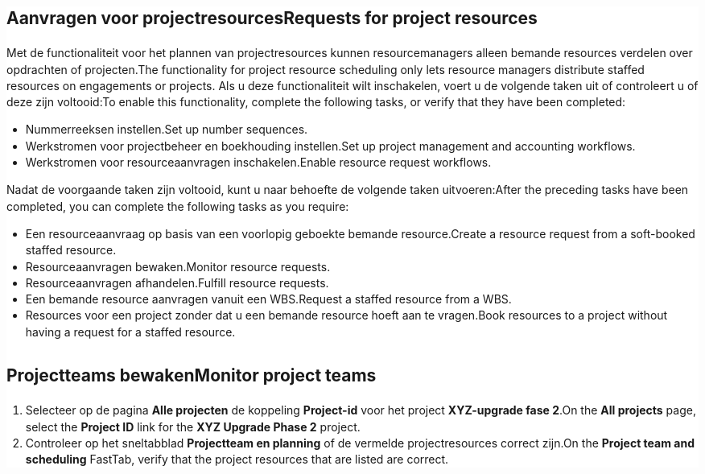 ## <a name="requests-for-project-resources"></a><span data-ttu-id="b07c4-378">Aanvragen voor projectresources</span><span class="sxs-lookup"><span data-stu-id="b07c4-378">Requests for project resources</span></span>
<span data-ttu-id="b07c4-379">Met de functionaliteit voor het plannen van projectresources kunnen resourcemanagers alleen bemande resources verdelen over opdrachten of projecten.</span><span class="sxs-lookup"><span data-stu-id="b07c4-379">The functionality for project resource scheduling only lets resource managers distribute staffed resources on engagements or projects.</span></span> <span data-ttu-id="b07c4-380">Als u deze functionaliteit wilt inschakelen, voert u de volgende taken uit of controleert u of deze zijn voltooid:</span><span class="sxs-lookup"><span data-stu-id="b07c4-380">To enable this functionality, complete the following tasks, or verify that they have been completed:</span></span>

- <span data-ttu-id="b07c4-381">Nummerreeksen instellen.</span><span class="sxs-lookup"><span data-stu-id="b07c4-381">Set up number sequences.</span></span>
- <span data-ttu-id="b07c4-382">Werkstromen voor projectbeheer en boekhouding instellen.</span><span class="sxs-lookup"><span data-stu-id="b07c4-382">Set up project management and accounting workflows.</span></span>
- <span data-ttu-id="b07c4-383">Werkstromen voor resourceaanvragen inschakelen.</span><span class="sxs-lookup"><span data-stu-id="b07c4-383">Enable resource request workflows.</span></span>

<span data-ttu-id="b07c4-384">Nadat de voorgaande taken zijn voltooid, kunt u naar behoefte de volgende taken uitvoeren:</span><span class="sxs-lookup"><span data-stu-id="b07c4-384">After the preceding tasks have been completed, you can complete the following tasks as you require:</span></span>

- <span data-ttu-id="b07c4-385">Een resourceaanvraag op basis van een voorlopig geboekte bemande resource.</span><span class="sxs-lookup"><span data-stu-id="b07c4-385">Create a resource request from a soft-booked staffed resource.</span></span>
- <span data-ttu-id="b07c4-386">Resourceaanvragen bewaken.</span><span class="sxs-lookup"><span data-stu-id="b07c4-386">Monitor resource requests.</span></span>
- <span data-ttu-id="b07c4-387">Resourceaanvragen afhandelen.</span><span class="sxs-lookup"><span data-stu-id="b07c4-387">Fulfill resource requests.</span></span>
- <span data-ttu-id="b07c4-388">Een bemande resource aanvragen vanuit een WBS.</span><span class="sxs-lookup"><span data-stu-id="b07c4-388">Request a staffed resource from a WBS.</span></span>
- <span data-ttu-id="b07c4-389">Resources voor een project zonder dat u een bemande resource hoeft aan te vragen.</span><span class="sxs-lookup"><span data-stu-id="b07c4-389">Book resources to a project without having a request for a staffed resource.</span></span>

## <a name="monitor-project-teams"></a><span data-ttu-id="b07c4-390">Projectteams bewaken</span><span class="sxs-lookup"><span data-stu-id="b07c4-390">Monitor project teams</span></span>
1. <span data-ttu-id="b07c4-391">Selecteer op de pagina **Alle projecten** de koppeling **Project-id** voor het project **XYZ-upgrade fase 2**.</span><span class="sxs-lookup"><span data-stu-id="b07c4-391">On the **All projects** page, select the **Project ID** link for the **XYZ Upgrade Phase 2** project.</span></span>
2. <span data-ttu-id="b07c4-392">Controleer op het sneltabblad **Projectteam en planning** of de vermelde projectresources correct zijn.</span><span class="sxs-lookup"><span data-stu-id="b07c4-392">On the **Project team and scheduling** FastTab, verify that the project resources that are listed are correct.</span></span>

